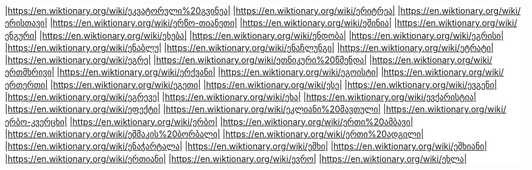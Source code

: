 |https://en.wiktionary.org/wiki/ეკვატორული%20გვინეა|
|https://en.wiktionary.org/wiki/ერიტრეა|
|https://en.wiktionary.org/wiki/ერისთავი|
|https://en.wiktionary.org/wiki/ერწო-თიანეთი|
|https://en.wiktionary.org/wiki/ეშინია|
|https://en.wiktionary.org/wiki/ენგური|
|https://en.wiktionary.org/wiki/ეხება|
|https://en.wiktionary.org/wiki/ენდობა|
|https://en.wiktionary.org/wiki/ეგრისი|
|https://en.wiktionary.org/wiki/ენაბლუ|
|https://en.wiktionary.org/wiki/ენაჩლუნგი|
|https://en.wiktionary.org/wiki/ეტრატი|
|https://en.wiktionary.org/wiki/ეგრე|
|https://en.wiktionary.org/wiki/ეთნიკური%20წმენდა|
|https://en.wiktionary.org/wiki/ერთმხრივი|
|https://en.wiktionary.org/wiki/ერქვანი|
|https://en.wiktionary.org/wiki/ეგოისტი|
|https://en.wiktionary.org/wiki/ერთერთი|
|https://en.wiktionary.org/wiki/ეგეთი|
|https://en.wiktionary.org/wiki/ესე|
|https://en.wiktionary.org/wiki/ევგენი|
|https://en.wiktionary.org/wiki/ეგრევე|
|https://en.wiktionary.org/wiki/ეხა|
|https://en.wiktionary.org/wiki/ევქარისტია|
|https://en.wiktionary.org/wiki/ეფექტი|
|https://en.wiktionary.org/wiki/ეკლიანი%20მავთული|
|https://en.wiktionary.org/wiki/ერბო-კვერცხი|
|https://en.wiktionary.org/wiki/ერბო|
|https://en.wiktionary.org/wiki/ერთი%20ამბავი|
|https://en.wiktionary.org/wiki/ეშმაკის%20ბორბალი|
|https://en.wiktionary.org/wiki/ერთი%20ადგილი|
|https://en.wiktionary.org/wiki/ენაჭარტალა|
|https://en.wiktionary.org/wiki/ეშხი|
|https://en.wiktionary.org/wiki/ეშხიანი|
|https://en.wiktionary.org/wiki/ერთიანი|
|https://en.wiktionary.org/wiki/ევრო|
|https://en.wiktionary.org/wiki/ეხლა|